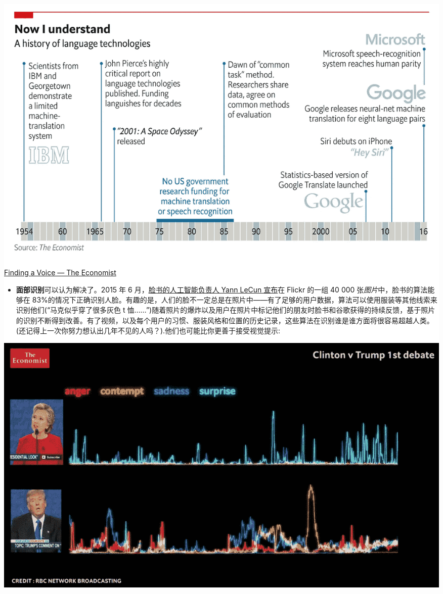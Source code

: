 ![](img/f1de78d8be68e19c14286b298a763084.png)

[Finding a Voice — The Economist](http://www.economist.com/technology-quarterly/2017-05-01/language)

*   **面部识别**可以认为解决了。2015 年 6 月，[脸书的人工智能负责人 Yann LeCun 宣布](https://www.newscientist.com/article/dn27761-facebook-can-recognise-you-in-photos-even-if-youre-not-looking?utm_content=buffer0c0ac&utm_medium=social&utm_source=twitter.com&utm_campaign=buffer#.VYtyb75l_Gt)在 Flickr 的一组 40 000 张*图片*中，脸书的算法能够在 83%的情况下正确识别人脸。有趣的是，人们的脸不一定总是在照片中——有了足够的用户数据，算法可以使用服装等其他线索来识别他们(“马克似乎穿了很多灰色 t 恤……”)随着照片的爆炸以及用户在照片中标记他们的朋友时脸书和谷歌获得的持续反馈，基于照片的识别不断得到改善。有了视频，以及每个用户的习惯、服装风格和位置的历史记录，这些算法在识别谁是谁方面将很容易超越人类。(还记得上一次你努力想认出几年不见的人吗？).他们也可能比你更善于接受视觉提示:

![](img/56ecacc0da98ebbd975271555a426526.png)
